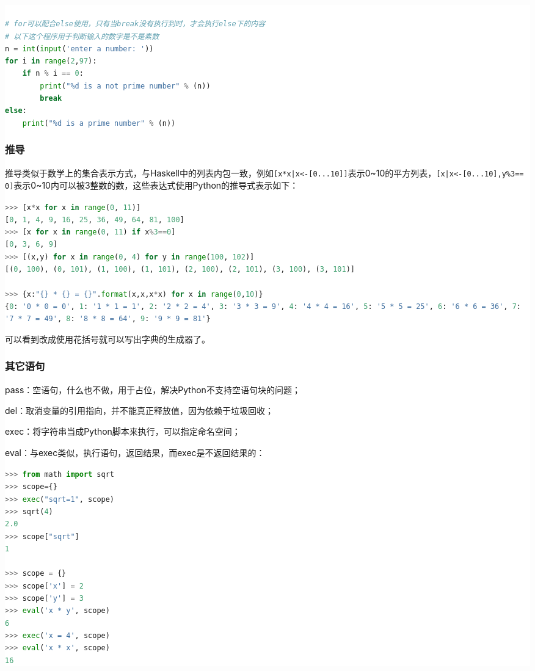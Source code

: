 ```python

# for可以配合else使用，只有当break没有执行到时，才会执行else下的内容
# 以下这个程序用于判断输入的数字是不是素数
n = int(input('enter a number: '))
for i in range(2,97):
    if n % i == 0:
        print("%d is a not prime number" % (n))
        break
else:
    print("%d is a prime number" % (n))

```


### 推导

推导类似于数学上的集合表示方式，与Haskell中的列表内包一致，例如```[x*x|x<-[0...10]]```表示0~10的平方列表，```[x|x<-[0...10],y%3==0]```表示0~10内可以被3整数的数，这些表达式使用Python的推导式表示如下：

```python
>>> [x*x for x in range(0, 11)]
[0, 1, 4, 9, 16, 25, 36, 49, 64, 81, 100]
>>> [x for x in range(0, 11) if x%3==0]
[0, 3, 6, 9]
>>> [(x,y) for x in range(0, 4) for y in range(100, 102)]
[(0, 100), (0, 101), (1, 100), (1, 101), (2, 100), (2, 101), (3, 100), (3, 101)]

>>> {x:"{} * {} = {}".format(x,x,x*x) for x in range(0,10)}
{0: '0 * 0 = 0', 1: '1 * 1 = 1', 2: '2 * 2 = 4', 3: '3 * 3 = 9', 4: '4 * 4 = 16', 5: '5 * 5 = 25', 6: '6 * 6 = 36', 7: '7 * 7 = 49', 8: '8 * 8 = 64', 9: '9 * 9 = 81'}
```

可以看到改成使用花括号就可以写出字典的生成器了。


### 其它语句

pass：空语句，什么也不做，用于占位，解决Python不支持空语句块的问题；

del：取消变量的引用指向，并不能真正释放值，因为依赖于垃圾回收；

exec：将字符串当成Python脚本来执行，可以指定命名空间；

eval：与exec类似，执行语句，返回结果，而exec是不返回结果的：


```python
>>> from math import sqrt
>>> scope={}
>>> exec("sqrt=1", scope)
>>> sqrt(4)
2.0
>>> scope["sqrt"]
1

>>> scope = {}
>>> scope['x'] = 2
>>> scope['y'] = 3
>>> eval('x * y', scope)
6
>>> exec('x = 4', scope)
>>> eval('x * x', scope)
16
```
